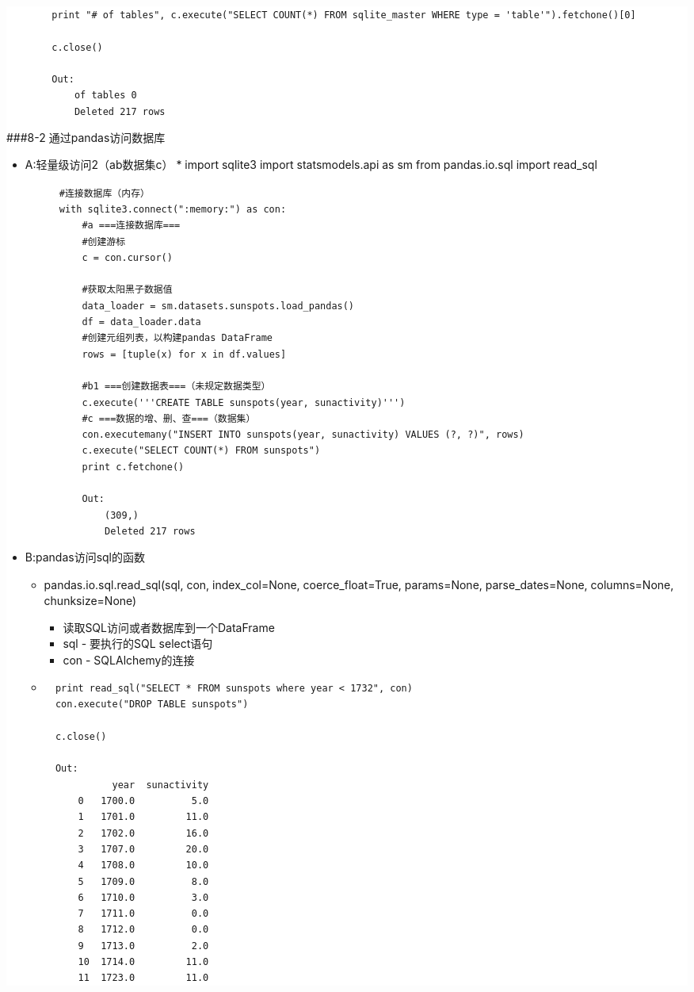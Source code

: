 			print "# of tables", c.execute("SELECT COUNT(*) FROM sqlite_master WHERE type = 'table'").fetchone()[0]
			
			c.close()

			Out:
				of tables 0
				Deleted 217 rows

###8-2 通过pandas访问数据库
* A:轻量级访问2（ab数据集c）
	* 
			import sqlite3
			import statsmodels.api as sm
			from pandas.io.sql import read_sql
			
			#连接数据库（内存）
			with sqlite3.connect(":memory:") as con:
			    #a ===连接数据库===
				#创建游标
			    c = con.cursor()
			
			    #获取太阳黑子数据值
			    data_loader = sm.datasets.sunspots.load_pandas()
			    df = data_loader.data
			    #创建元组列表，以构建pandas DataFrame
			    rows = [tuple(x) for x in df.values]
			    
			    #b1 ===创建数据表===（未规定数据类型）
			    c.execute('''CREATE TABLE sunspots(year, sunactivity)''')
			    #c ===数据的增、删、查===（数据集）
			    con.executemany("INSERT INTO sunspots(year, sunactivity) VALUES (?, ?)", rows)
			    c.execute("SELECT COUNT(*) FROM sunspots")
			    print c.fetchone()

				Out:
					(309,)
					Deleted 217 rows

* B:pandas访问sql的函数
	* pandas.io.sql.read_sql(sql, con, index_col=None, coerce_float=True, params=None, parse_dates=None, columns=None, chunksize=None)
		* 读取SQL访问或者数据库到一个DataFrame
		* sql - 要执行的SQL select语句
		* con - SQLAlchemy的连接

	* 
			print read_sql("SELECT * FROM sunspots where year < 1732", con)
		    con.execute("DROP TABLE sunspots")
		
		    c.close()

			Out:
				      year  sunactivity
				0   1700.0          5.0
				1   1701.0         11.0
				2   1702.0         16.0
				3   1707.0         20.0
				4   1708.0         10.0
				5   1709.0          8.0
				6   1710.0          3.0
				7   1711.0          0.0
				8   1712.0          0.0
				9   1713.0          2.0
				10  1714.0         11.0
				11  1723.0         11.0
